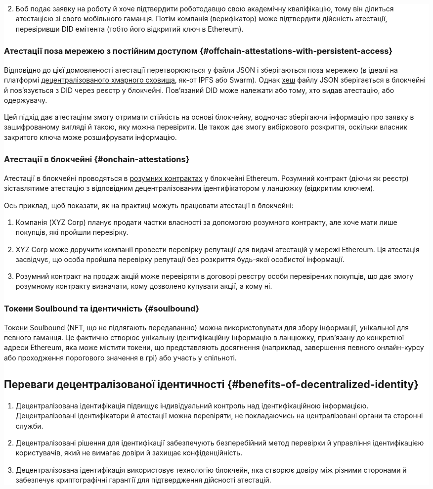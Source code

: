 2. Боб подає заявку на роботу й хоче підтвердити роботодавцю свою академічну кваліфікацію, тому він ділиться атестацією зі свого мобільного гаманця. Потім компанія (верифікатор) може підтвердити дійсність атестації, перевіривши DID емітента (тобто його відкритий ключ в Ethereum).

### Атестації поза мережею з постійним доступом {#offchain-attestations-with-persistent-access}

Відповідно до цієї домовленості атестації перетворюються у файли JSON і зберігаються поза мережею (в ідеалі на платформі [децентралізованого хмарного сховища](/developers/docs/storage/), як-от IPFS або Swarm). Однак [хеш](/glossary/#hash) файлу JSON зберігається в блокчейні й пов’язується з DID через реєстр у блокчейні. Пов’язаний DID може належати або тому, хто видав атестацію, або одержувачу.

Цей підхід дає атестаціям змогу отримати стійкість на основі блокчейну, водночас зберігаючи інформацію про заявку в зашифрованому вигляді й такою, яку можна перевірити. Це також дає змогу вибіркового розкриття, оскільки власник закритого ключа може розшифрувати інформацію.

### Атестації в блокчейні {#onchain-attestations}

Атестації в блокчейні проводяться в [розумних контрактах](/developers/docs/smart-contracts/) у блокчейні Ethereum. Розумний контракт (діючи як реєстр) зіставлятиме атестацію з відповідним децентралізованим ідентифікатором у ланцюжку (відкритим ключем).

Ось приклад, щоб показати, як на практиці можуть працювати атестації в блокчейні:

1. Компанія (XYZ Corp) планує продати частки власності за допомогою розумного контракту, але хоче мати лише покупців, які пройшли перевірку.

2. XYZ Corp може доручити компанії провести перевірку репутації для видачі атестацій у мережі Ethereum. Ця атестація засвідчує, що особа пройшла перевірку репутації без розкриття будь-якої особистої інформації.

3. Розумний контракт на продаж акцій може перевіряти в договорі реєстру особи перевірених покупців, що дає змогу розумному контракту визначати, кому дозволено купувати акції, а кому ні.

### Токени Soulbound та ідентичність {#soulbound}

[Токени Soulbound](https://vitalik.ca/general/2022/01/26/soulbound.html) (NFT, що не підлягають передаванню) можна використовувати для збору інформації, унікальної для певного гаманця. Це фактично створює унікальну ідентифікаційну інформацію в ланцюжку, прив’язану до конкретної адреси Ethereum, яка може містити токени, що представляють досягнення (наприклад, завершення певного онлайн-курсу або проходження порогового значення в грі) або участь у спільноті.

## Переваги децентралізованої ідентичності {#benefits-of-decentralized-identity}

1. Децентралізована ідентифікація підвищує індивідуальний контроль над ідентифікаційною інформацією. Децентралізовані ідентифікатори й атестації можна перевіряти, не покладаючись на централізовані органи та сторонні служби.

2. Децентралізовані рішення для ідентифікації забезпечують безперебійний метод перевірки й управління ідентифікацією користувачів, який не вимагає довіри й захищає конфіденційність.

3. Децентралізована ідентифікація використовує технологію блокчейн, яка створює довіру між різними сторонами й забезпечує криптографічні гарантії для підтвердження дійсності атестацій.

